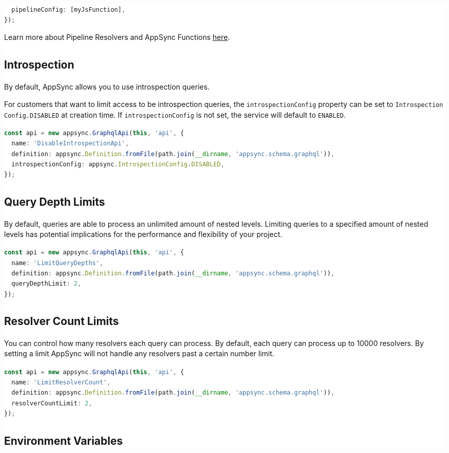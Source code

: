 ```ts
  pipelineConfig: [myJsFunction],
});
```

Learn more about Pipeline Resolvers and AppSync Functions [here](https://docs.aws.amazon.com/appsync/latest/devguide/pipeline-resolvers.html).

## Introspection

By default, AppSync allows you to use introspection queries.

For customers that want to limit access to be introspection queries, the `introspectionConfig` property can be set to `IntrospectionConfig.DISABLED` at creation time.
If `introspectionConfig` is not set, the service will default to `ENABLED`.

```ts
const api = new appsync.GraphqlApi(this, 'api', {
  name: 'DisableIntrospectionApi',
  definition: appsync.Definition.fromFile(path.join(__dirname, 'appsync.schema.graphql')),
  introspectionConfig: appsync.IntrospectionConfig.DISABLED,
});
```

## Query Depth Limits

By default, queries are able to process an unlimited amount of nested levels.
Limiting queries to a specified amount of nested levels has potential implications for the performance and flexibility of your project.

```ts
const api = new appsync.GraphqlApi(this, 'api', {
  name: 'LimitQueryDepths',
  definition: appsync.Definition.fromFile(path.join(__dirname, 'appsync.schema.graphql')),
  queryDepthLimit: 2,
});
```

## Resolver Count Limits

You can control how many resolvers each query can process.
By default, each query can process up to 10000 resolvers.
By setting a limit AppSync will not handle any resolvers past a certain number limit.

```ts
const api = new appsync.GraphqlApi(this, 'api', {
  name: 'LimitResolverCount',
  definition: appsync.Definition.fromFile(path.join(__dirname, 'appsync.schema.graphql')),
  resolverCountLimit: 2,
});
```

## Environment Variables
